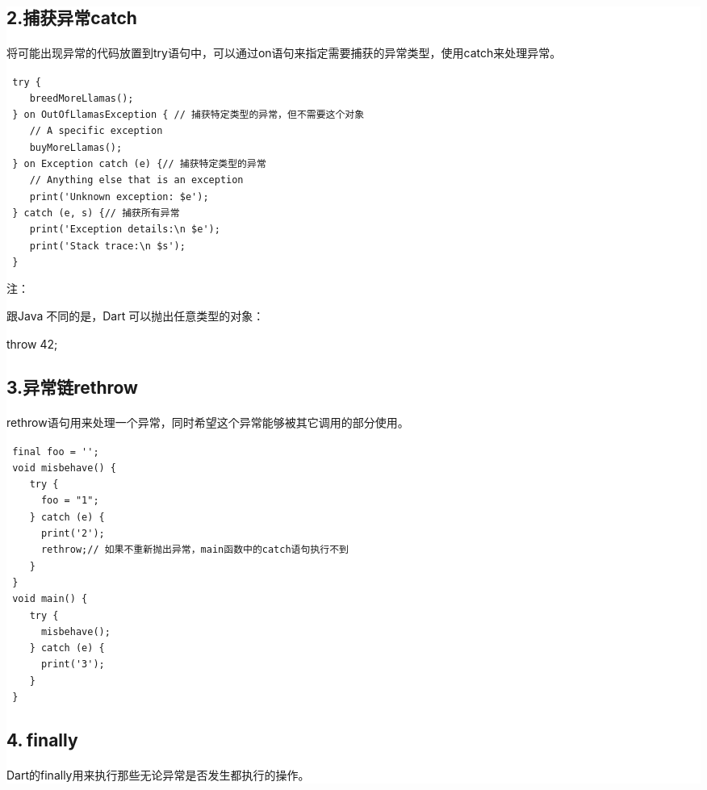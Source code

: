 ## 2.捕获异常catch

将可能出现异常的代码放置到try语句中，可以通过on语句来指定需要捕获的异常类型，使用catch来处理异常。

```
 try {
    breedMoreLlamas();
 } on OutOfLlamasException { // 捕获特定类型的异常，但不需要这个对象
    // A specific exception
    buyMoreLlamas();
 } on Exception catch (e) {// 捕获特定类型的异常
    // Anything else that is an exception
    print('Unknown exception: $e');
 } catch (e, s) {// 捕获所有异常
    print('Exception details:\n $e');
    print('Stack trace:\n $s');
 }
```

注：

跟Java 不同的是，Dart 可以抛出任意类型的对象：

throw 42;

## 3.异常链rethrow

rethrow语句用来处理一个异常，同时希望这个异常能够被其它调用的部分使用。

 

```
 final foo = '';
 void misbehave() {
    try {
      foo = "1";
    } catch (e) {
      print('2');
      rethrow;// 如果不重新抛出异常，main函数中的catch语句执行不到
    }
 }
 void main() {
    try {
      misbehave();
    } catch (e) {
      print('3');
    }
 }
```

## 4. finally

Dart的finally用来执行那些无论异常是否发生都执行的操作。
